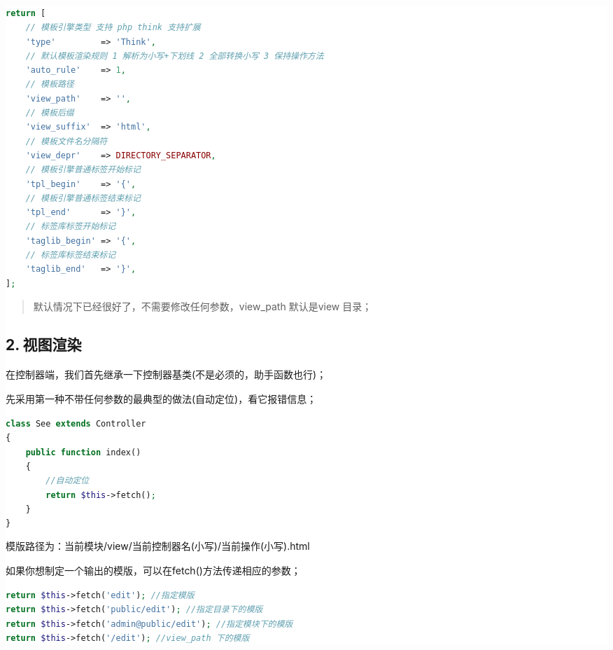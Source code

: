 ~~~php
return [
    // 模板引擎类型 支持 php think 支持扩展
    'type'         => 'Think',
    // 默认模板渲染规则 1 解析为小写+下划线 2 全部转换小写 3 保持操作方法
    'auto_rule'    => 1,
    // 模板路径
    'view_path'    => '',
    // 模板后缀
    'view_suffix'  => 'html',
    // 模板文件名分隔符
    'view_depr'    => DIRECTORY_SEPARATOR,
    // 模板引擎普通标签开始标记
    'tpl_begin'    => '{',
    // 模板引擎普通标签结束标记
    'tpl_end'      => '}',
    // 标签库标签开始标记
    'taglib_begin' => '{',
    // 标签库标签结束标记
    'taglib_end'   => '}',
];
~~~

> 默认情况下已经很好了，不需要修改任何参数，view_path 默认是view 目录；



## 2. 视图渲染

在控制器端，我们首先继承一下控制器基类(不是必须的，助手函数也行)；

先采用第一种不带任何参数的最典型的做法(自动定位)，看它报错信息；

~~~php
class See extends Controller
{
    public function index()
    {
        //自动定位
        return $this->fetch();
    }
}
~~~



模版路径为：当前模块/view/当前控制器名(小写)/当前操作(小写).html



如果你想制定一个输出的模版，可以在fetch()方法传递相应的参数；

~~~php
return $this->fetch('edit'); //指定模版
return $this->fetch('public/edit'); //指定目录下的模版
return $this->fetch('admin@public/edit'); //指定模块下的模版
return $this->fetch('/edit'); //view_path 下的模版
~~~
